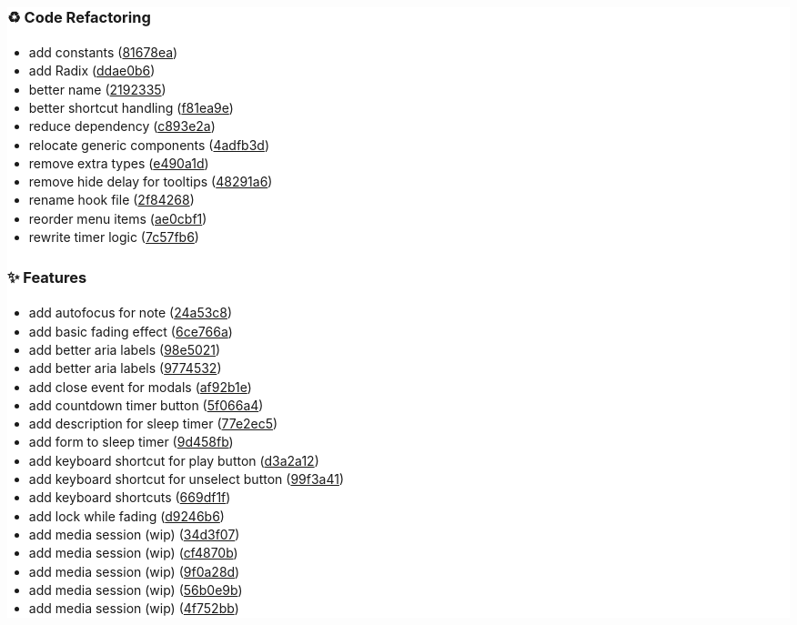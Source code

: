 

### ♻️ Code Refactoring

* add constants ([81678ea](https://github.com/remvze/moodist/commit/81678ea384bfdc00925e674c988fad85710d705a))
* add Radix ([ddae0b6](https://github.com/remvze/moodist/commit/ddae0b660ff2bb0bc33400ad59159f4525d80429))
* better name ([2192335](https://github.com/remvze/moodist/commit/219233523827ed47a8ebea88a4ce73bb3c027e0c))
* better shortcut handling ([f81ea9e](https://github.com/remvze/moodist/commit/f81ea9e7bdf7c7253587da9312e6fb6caaf14590))
* reduce dependency ([c893e2a](https://github.com/remvze/moodist/commit/c893e2a6adc68bdd40f8e5dd1e2b3ab6642a0145))
* relocate generic components ([4adfb3d](https://github.com/remvze/moodist/commit/4adfb3ddc938a2720c26b9107c8cccdf66c0b913))
* remove extra types ([e490a1d](https://github.com/remvze/moodist/commit/e490a1da84d948c9db2e689414f432aaf53bc0b2))
* remove hide delay for tooltips ([48291a6](https://github.com/remvze/moodist/commit/48291a645776b235918485b737b9272113f838a0))
* rename hook file ([2f84268](https://github.com/remvze/moodist/commit/2f84268017aa4592684c8e3ac47399d0f100669d))
* reorder menu items ([ae0cbf1](https://github.com/remvze/moodist/commit/ae0cbf1aa3392ae775bfee9404c21ed7c145166e))
* rewrite timer logic ([7c57fb6](https://github.com/remvze/moodist/commit/7c57fb686b50fa106ad0663a44f4831295d235c3))


### ✨ Features

* add autofocus for note ([24a53c8](https://github.com/remvze/moodist/commit/24a53c81dffc1a4ba0b46244a87fb49bf562e755))
* add basic fading effect ([6ce766a](https://github.com/remvze/moodist/commit/6ce766af47389e9e3e57226b956b8593a4af06d4))
* add better aria labels ([98e5021](https://github.com/remvze/moodist/commit/98e5021f561458465a544e2b86194e7f52a62169))
* add better aria labels ([9774532](https://github.com/remvze/moodist/commit/977453230847790de86aa7721c059d4fe3ec7eeb))
* add close event for modals ([af92b1e](https://github.com/remvze/moodist/commit/af92b1ed902b4bf221e53315ba431f834915d7c2))
* add countdown timer button ([5f066a4](https://github.com/remvze/moodist/commit/5f066a4eff91996b165de3b86549fffe93800d38))
* add description for sleep timer ([77e2ec5](https://github.com/remvze/moodist/commit/77e2ec5e798771b7719b36882bc68c10265c06f6))
* add form to sleep timer ([9d458fb](https://github.com/remvze/moodist/commit/9d458fb60e8b84210f492541bab2c5dc94adcc8b))
* add keyboard shortcut for play button ([d3a2a12](https://github.com/remvze/moodist/commit/d3a2a12e1fdcca502c0d3d6dc60d3e4c577165f2))
* add keyboard shortcut for unselect button ([99f3a41](https://github.com/remvze/moodist/commit/99f3a41598ea237d2f509825d0b3c0ee27e789d7))
* add keyboard shortcuts ([669df1f](https://github.com/remvze/moodist/commit/669df1f08264e63c0892e7d4fdd2ee7dbcb96b2e))
* add lock while fading ([d9246b6](https://github.com/remvze/moodist/commit/d9246b692bcb75018653cb6f437b1f46af1f925d))
* add media session (wip) ([34d3f07](https://github.com/remvze/moodist/commit/34d3f075816eb821979f1d51a1177ecfa03920f3))
* add media session (wip) ([cf4870b](https://github.com/remvze/moodist/commit/cf4870b0d6b172bd4e6b79ff517af06b2aeac7a5))
* add media session (wip) ([9f0a28d](https://github.com/remvze/moodist/commit/9f0a28d9305954486d4f609f85811982df9710f3))
* add media session (wip) ([56b0e9b](https://github.com/remvze/moodist/commit/56b0e9bf1a16d4e7e2c8d7a552b652f8d30dd800))
* add media session (wip) ([4f752bb](https://github.com/remvze/moodist/commit/4f752bb6d048c0260ff6b2aada59c227624b2d17))